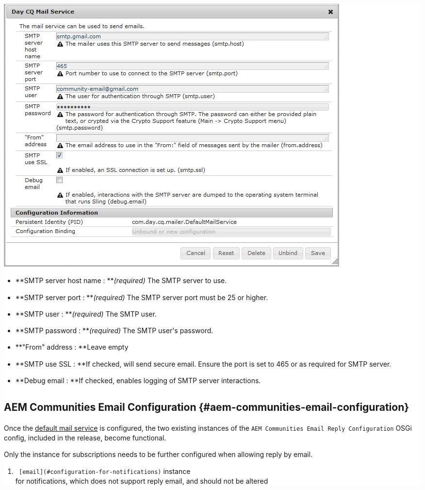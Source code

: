 ![](assets/chlimage_1-98.png)

* **SMTP server host name : ***(required)* The SMTP server to use.

* **SMTP server port : ***(required)* The SMTP server port must be 25 or higher.

* **SMTP user : ***(required)* The SMTP user.

* **SMTP password : ***(required)* The SMTP user's password.

* **"From" address : **Leave empty
* **SMTP use SSL : **If checked, will send secure email. Ensure the port is set to 465 or as required for SMTP server.
* **Debug email : **If checked, enables logging of SMTP server interactions.

## AEM Communities Email Configuration {#aem-communities-email-configuration}

Once the [default mail service](#default-mail-service-configuration) is configured, the two existing instances of the `AEM Communities Email Reply Configuration` OSGi config, included in the release, become functional.

Only the instance for subscriptions needs to be further configured when allowing reply by email.

1. ` [email](#configuration-for-notifications)` instance  
   for notifications, which does not support reply email, and should not be altered
